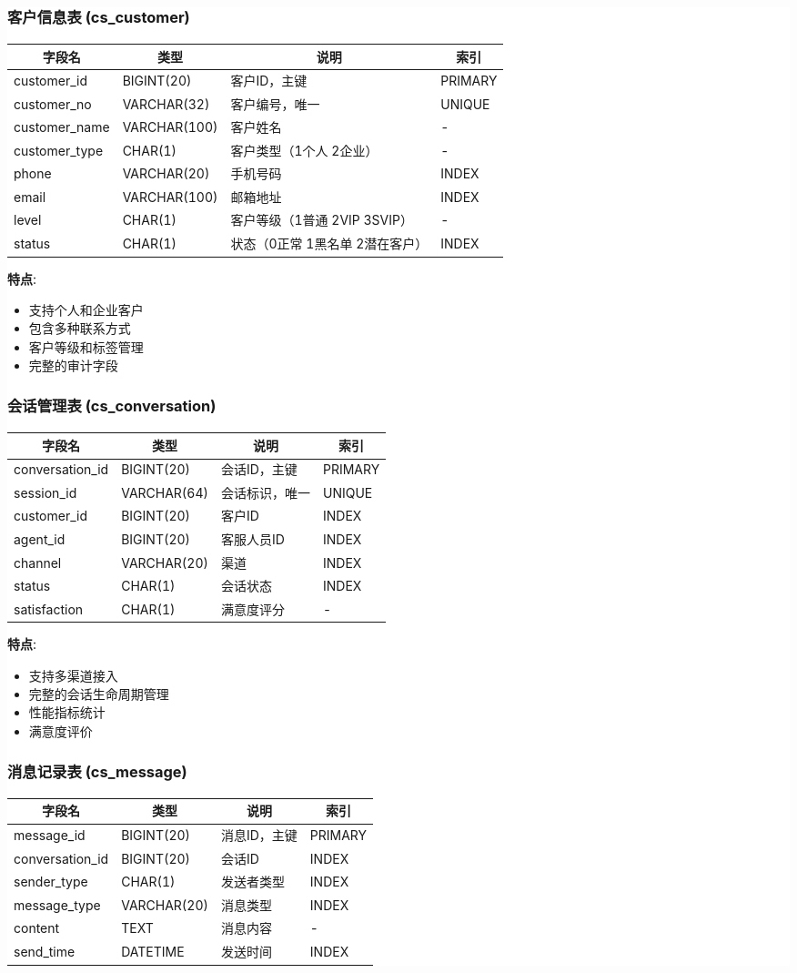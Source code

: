 ### 客户信息表 (cs_customer)

| 字段名 | 类型 | 说明 | 索引 |
|--------|------|------|------|
| customer_id | BIGINT(20) | 客户ID，主键 | PRIMARY |
| customer_no | VARCHAR(32) | 客户编号，唯一 | UNIQUE |
| customer_name | VARCHAR(100) | 客户姓名 | - |
| customer_type | CHAR(1) | 客户类型（1个人 2企业） | - |
| phone | VARCHAR(20) | 手机号码 | INDEX |
| email | VARCHAR(100) | 邮箱地址 | INDEX |
| level | CHAR(1) | 客户等级（1普通 2VIP 3SVIP） | - |
| status | CHAR(1) | 状态（0正常 1黑名单 2潜在客户） | INDEX |

**特点**:
- 支持个人和企业客户
- 包含多种联系方式
- 客户等级和标签管理
- 完整的审计字段

### 会话管理表 (cs_conversation)

| 字段名 | 类型 | 说明 | 索引 |
|--------|------|------|------|
| conversation_id | BIGINT(20) | 会话ID，主键 | PRIMARY |
| session_id | VARCHAR(64) | 会话标识，唯一 | UNIQUE |
| customer_id | BIGINT(20) | 客户ID | INDEX |
| agent_id | BIGINT(20) | 客服人员ID | INDEX |
| channel | VARCHAR(20) | 渠道 | INDEX |
| status | CHAR(1) | 会话状态 | INDEX |
| satisfaction | CHAR(1) | 满意度评分 | - |

**特点**:
- 支持多渠道接入
- 完整的会话生命周期管理
- 性能指标统计
- 满意度评价

### 消息记录表 (cs_message)

| 字段名 | 类型 | 说明 | 索引 |
|--------|------|------|------|
| message_id | BIGINT(20) | 消息ID，主键 | PRIMARY |
| conversation_id | BIGINT(20) | 会话ID | INDEX |
| sender_type | CHAR(1) | 发送者类型 | INDEX |
| message_type | VARCHAR(20) | 消息类型 | INDEX |
| content | TEXT | 消息内容 | - |
| send_time | DATETIME | 发送时间 | INDEX |
